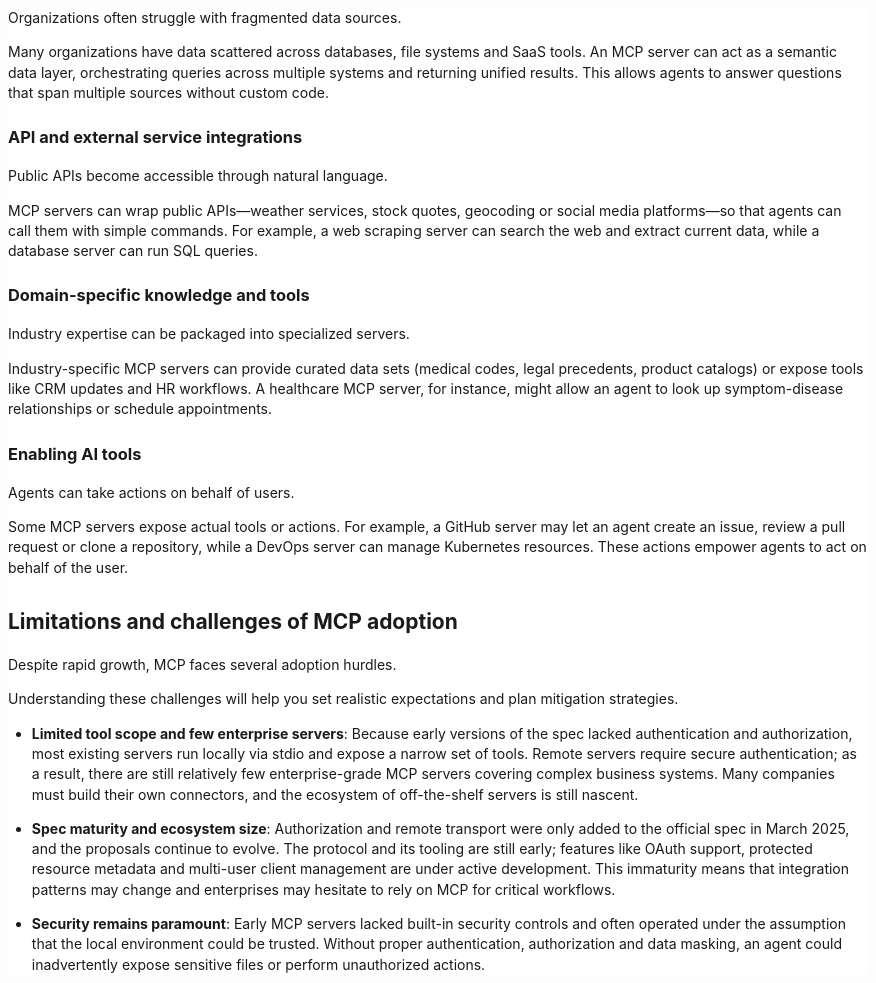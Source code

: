 Organizations often struggle with fragmented data sources.

Many organizations have data scattered across databases, file systems and SaaS tools.
An MCP server can act as a semantic data layer, orchestrating queries across multiple systems and returning unified results.
This allows agents to answer questions that span multiple sources without custom code.

### API and external service integrations

Public APIs become accessible through natural language.

MCP servers can wrap public APIs—weather services, stock quotes, geocoding or social media platforms—so that agents can call them with simple commands.
For example, a web scraping server can search the web and extract current data, while a database server can run SQL queries.

### Domain-specific knowledge and tools

Industry expertise can be packaged into specialized servers.

Industry-specific MCP servers can provide curated data sets (medical codes, legal precedents, product catalogs) or expose tools like CRM updates and HR workflows.
A healthcare MCP server, for instance, might allow an agent to look up symptom-disease relationships or schedule appointments.

### Enabling AI tools

Agents can take actions on behalf of users.

Some MCP servers expose actual tools or actions.
For example, a GitHub server may let an agent create an issue, review a pull request or clone a repository, while a DevOps server can manage Kubernetes resources.
These actions empower agents to act on behalf of the user.

## Limitations and challenges of MCP adoption

Despite rapid growth, MCP faces several adoption hurdles.

Understanding these challenges will help you set realistic expectations and plan mitigation strategies.

- **Limited tool scope and few enterprise servers**: Because early versions of the spec lacked authentication and authorization, most existing servers run locally via stdio and expose a narrow set of tools. Remote servers require secure authentication; as a result, there are still relatively few enterprise-grade MCP servers covering complex business systems. Many companies must build their own connectors, and the ecosystem of off-the-shelf servers is still nascent.

- **Spec maturity and ecosystem size**: Authorization and remote transport were only added to the official spec in March 2025, and the proposals continue to evolve. The protocol and its tooling are still early; features like OAuth support, protected resource metadata and multi-user client management are under active development. This immaturity means that integration patterns may change and enterprises may hesitate to rely on MCP for critical workflows.

- **Security remains paramount**: Early MCP servers lacked built-in security controls and often operated under the assumption that the local environment could be trusted. Without proper authentication, authorization and data masking, an agent could inadvertently expose sensitive files or perform unauthorized actions.
